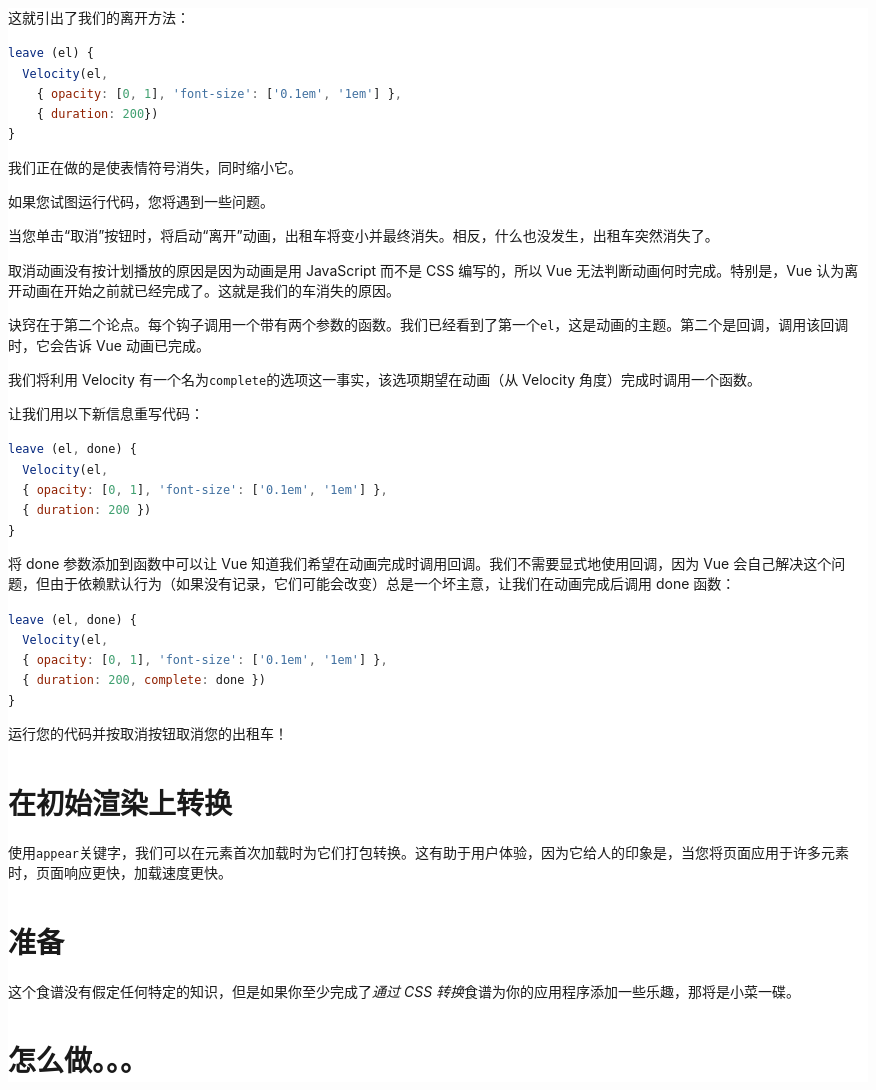 这就引出了我们的离开方法：

```js
leave (el) { 
  Velocity(el, 
    { opacity: [0, 1], 'font-size': ['0.1em', '1em'] }, 
    { duration: 200}) 
}
```

我们正在做的是使表情符号消失，同时缩小它。

如果您试图运行代码，您将遇到一些问题。

当您单击“取消”按钮时，将启动“离开”动画，出租车将变小并最终消失。相反，什么也没发生，出租车突然消失了。

取消动画没有按计划播放的原因是因为动画是用 JavaScript 而不是 CSS 编写的，所以 Vue 无法判断动画何时完成。特别是，Vue 认为离开动画在开始之前就已经完成了。这就是我们的车消失的原因。

诀窍在于第二个论点。每个钩子调用一个带有两个参数的函数。我们已经看到了第一个`el`，这是动画的主题。第二个是回调，调用该回调时，它会告诉 Vue 动画已完成。

我们将利用 Velocity 有一个名为`complete`的选项这一事实，该选项期望在动画（从 Velocity 角度）完成时调用一个函数。

让我们用以下新信息重写代码：

```js
leave (el, done) { 
  Velocity(el, 
  { opacity: [0, 1], 'font-size': ['0.1em', '1em'] }, 
  { duration: 200 }) 
}
```

将 done 参数添加到函数中可以让 Vue 知道我们希望在动画完成时调用回调。我们不需要显式地使用回调，因为 Vue 会自己解决这个问题，但由于依赖默认行为（如果没有记录，它们可能会改变）总是一个坏主意，让我们在动画完成后调用 done 函数：

```js
leave (el, done) { 
  Velocity(el, 
  { opacity: [0, 1], 'font-size': ['0.1em', '1em'] }, 
  { duration: 200, complete: done }) 
}
```

运行您的代码并按取消按钮取消您的出租车！

# 在初始渲染上转换

使用`appear`关键字，我们可以在元素首次加载时为它们打包转换。这有助于用户体验，因为它给人的印象是，当您将页面应用于许多元素时，页面响应更快，加载速度更快。

# 准备

这个食谱没有假定任何特定的知识，但是如果你至少完成了*通过 CSS 转换*食谱为你的应用程序添加一些乐趣，那将是小菜一碟。

# 怎么做。。。
